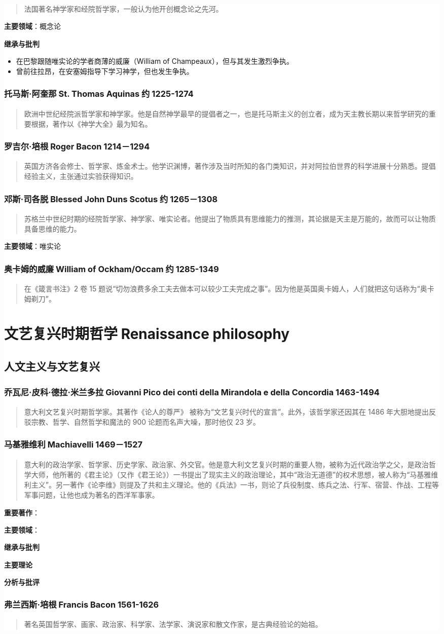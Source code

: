 > 法国著名神学家和经院哲学家，一般认为他开创概念论之先河。

**主要领域**：概念论

**继承与批判**

- 在巴黎跟随唯实论的学者商薄的威廉（William of Champeaux），但与其发生激烈争执。
- 曾前往拉昂，在安塞姆指导下学习神学，但也发生争执。

### 托马斯·阿奎那 St. Thomas Aquinas 约 1225-1274

> 欧洲中世纪经院派哲学家和神学家。他是自然神学最早的提倡者之一，也是托马斯主义的创立者，成为天主教长期以来哲学研究的重要根据，著作以《神学大全》最为知名。

### 罗吉尔·培根 Roger Bacon 1214－1294

> 英国方济各会修士、哲学家、炼金术士。他学识渊博，著作涉及当时所知的各门类知识，并对阿拉伯世界的科学进展十分熟悉。提倡经验主义，主张通过实验获得知识。

### 邓斯·司各脱 Blessed John Duns Scotus 约 1265－1308

> 苏格兰中世纪时期的经院哲学家、神学家、唯实论者。他提出了物质具有思维能力的推测，其论据是天主是万能的，故而可以让物质具备思维的能力。

**主要领域**：唯实论

### 奥卡姆的威廉 William of Ockham/Occam 约 1285-1349

> 在《箴言书注》2 卷 15 题说“切勿浪费多余工夫去做本可以较少工夫完成之事”。因为他是英国奥卡姆人，人们就把这句话称为“奥卡姆剃刀”。

# 文艺复兴时期哲学 Renaissance philosophy

## 人文主义与文艺复兴

### 乔瓦尼·皮科·德拉·米兰多拉 Giovanni Pico dei conti della Mirandola e della Concordia 1463-1494

> 意大利文艺复兴时期哲学家。其著作《论人的尊严》 被称为“文艺复兴时代的宣言”。此外，该哲学家还因其在 1486 年大胆地提出反驳宗教、哲学、自然哲学和魔法的 900 论题而名声大噪，那时他仅 23 岁。

### 马基雅维利 Machiavelli 1469－1527

> 意大利的政治学家、哲学家、历史学家、政治家、外交官。他是意大利文艺复兴时期的重要人物，被称为近代政治学之父，是政治哲学大师，他所著的《君主论》（又作《君王论》）一书提出了现实主义的政治理论，其中“政治无道德”的权术思想，被人称为“马基雅维利主义”。另一著作《论李维》则提及了共和主义理论。他的《兵法》一书，则论了兵役制度、练兵之法、行军、宿营、作战、工程等军事问题，让他也成为著名的西洋军事家。

**重要著作**：

**主要领域**：

**继承与批判**

**主要理论**

**分析与批评**

### 弗兰西斯·培根 Francis Bacon 1561-1626

> 著名英国哲学家、画家、政治家、科学家、法学家、演说家和散文作家，是古典经验论的始祖。
